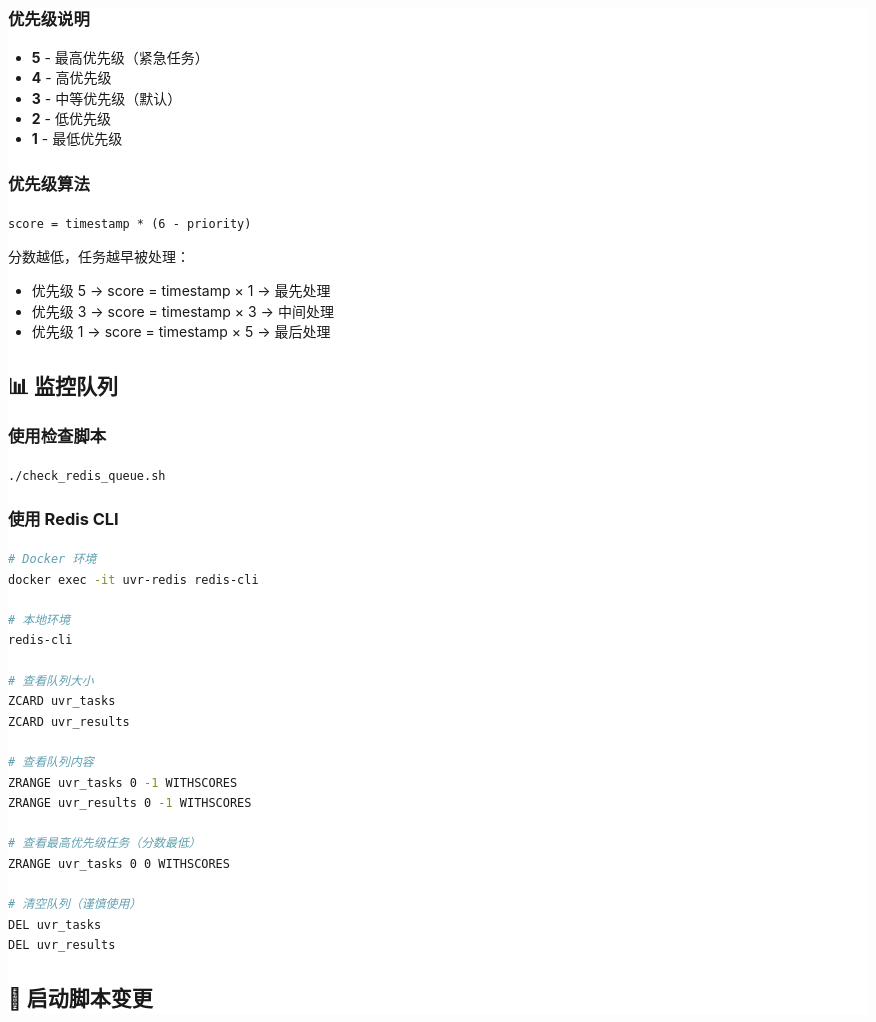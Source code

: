 ### 优先级说明

- **5** - 最高优先级（紧急任务）
- **4** - 高优先级
- **3** - 中等优先级（默认）
- **2** - 低优先级
- **1** - 最低优先级

### 优先级算法

```
score = timestamp * (6 - priority)
```

分数越低，任务越早被处理：
- 优先级 5 → score = timestamp × 1 → 最先处理
- 优先级 3 → score = timestamp × 3 → 中间处理
- 优先级 1 → score = timestamp × 5 → 最后处理

## 📊 监控队列

### 使用检查脚本

```bash
./check_redis_queue.sh
```

### 使用 Redis CLI

```bash
# Docker 环境
docker exec -it uvr-redis redis-cli

# 本地环境
redis-cli

# 查看队列大小
ZCARD uvr_tasks
ZCARD uvr_results

# 查看队列内容
ZRANGE uvr_tasks 0 -1 WITHSCORES
ZRANGE uvr_results 0 -1 WITHSCORES

# 查看最高优先级任务（分数最低）
ZRANGE uvr_tasks 0 0 WITHSCORES

# 清空队列（谨慎使用）
DEL uvr_tasks
DEL uvr_results
```

## 🔧 启动脚本变更
